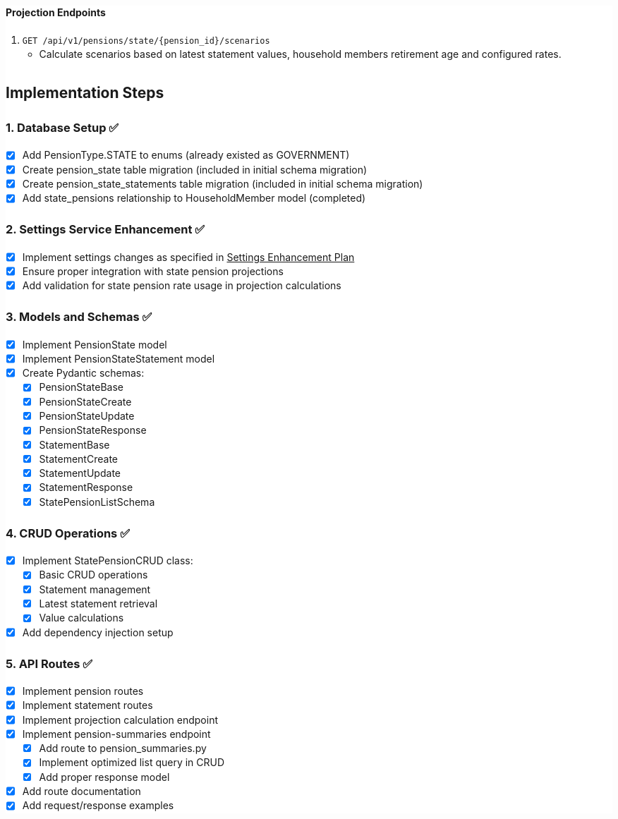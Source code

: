 #### Projection Endpoints
1. `GET /api/v1/pensions/state/{pension_id}/scenarios`
   - Calculate scenarios based on latest statement values, household members retirement age and configured rates.

## Implementation Steps

### 1. Database Setup ✅
- [x] Add PensionType.STATE to enums (already existed as GOVERNMENT)
- [x] Create pension_state table migration (included in initial schema migration)
- [x] Create pension_state_statements table migration (included in initial schema migration)
- [x] Add state_pensions relationship to HouseholdMember model (completed)

### 2. Settings Service Enhancement ✅
- [x] Implement settings changes as specified in [Settings Enhancement Plan](settings_enhancement.md)
- [x] Ensure proper integration with state pension projections
- [x] Add validation for state pension rate usage in projection calculations

### 3. Models and Schemas ✅
- [x] Implement PensionState model
- [x] Implement PensionStateStatement model
- [x] Create Pydantic schemas:
  - [x] PensionStateBase
  - [x] PensionStateCreate
  - [x] PensionStateUpdate
  - [x] PensionStateResponse
  - [x] StatementBase
  - [x] StatementCreate
  - [x] StatementUpdate
  - [x] StatementResponse
  - [x] StatePensionListSchema

### 4. CRUD Operations ✅
- [x] Implement StatePensionCRUD class:
  - [x] Basic CRUD operations
  - [x] Statement management
  - [x] Latest statement retrieval
  - [x] Value calculations
- [x] Add dependency injection setup

### 5. API Routes ✅
- [x] Implement pension routes
- [x] Implement statement routes
- [x] Implement projection calculation endpoint
- [x] Implement pension-summaries endpoint
  - [x] Add route to pension_summaries.py
  - [x] Implement optimized list query in CRUD
  - [x] Add proper response model
- [x] Add route documentation
- [x] Add request/response examples
